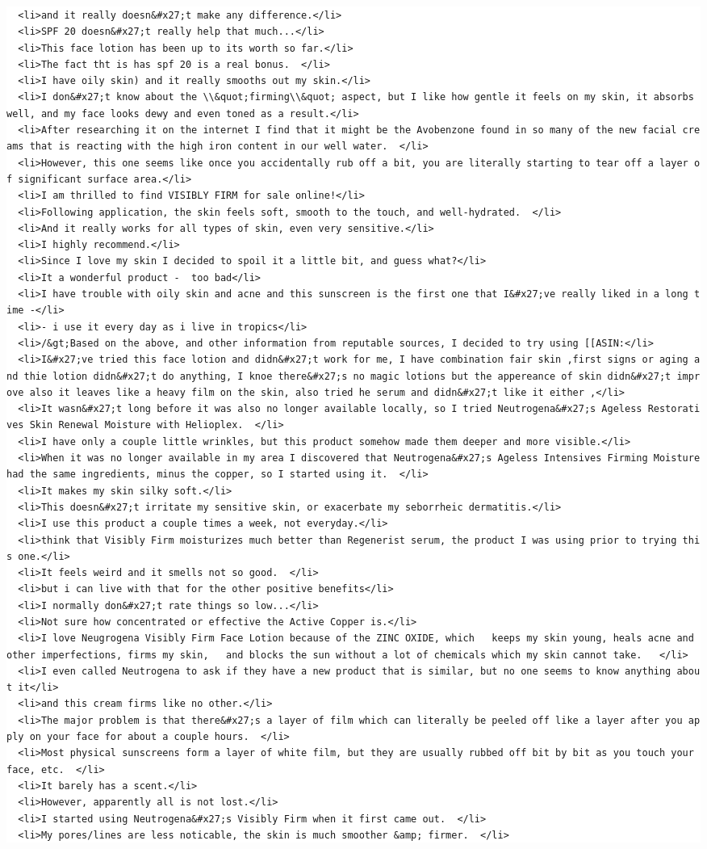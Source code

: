       <li>and it really doesn&#x27;t make any difference.</li>
      <li>SPF 20 doesn&#x27;t really help that much...</li>
      <li>This face lotion has been up to its worth so far.</li>
      <li>The fact tht is has spf 20 is a real bonus.  </li>
      <li>I have oily skin) and it really smooths out my skin.</li>
      <li>I don&#x27;t know about the \\&quot;firming\\&quot; aspect, but I like how gentle it feels on my skin, it absorbs well, and my face looks dewy and even toned as a result.</li>
      <li>After researching it on the internet I find that it might be the Avobenzone found in so many of the new facial creams that is reacting with the high iron content in our well water.  </li>
      <li>However, this one seems like once you accidentally rub off a bit, you are literally starting to tear off a layer of significant surface area.</li>
      <li>I am thrilled to find VISIBLY FIRM for sale online!</li>
      <li>Following application, the skin feels soft, smooth to the touch, and well-hydrated.  </li>
      <li>And it really works for all types of skin, even very sensitive.</li>
      <li>I highly recommend.</li>
      <li>Since I love my skin I decided to spoil it a little bit, and guess what?</li>
      <li>It a wonderful product -  too bad</li>
      <li>I have trouble with oily skin and acne and this sunscreen is the first one that I&#x27;ve really liked in a long time -</li>
      <li>- i use it every day as i live in tropics</li>
      <li>/&gt;Based on the above, and other information from reputable sources, I decided to try using [[ASIN:</li>
      <li>I&#x27;ve tried this face lotion and didn&#x27;t work for me, I have combination fair skin ,first signs or aging and thie lotion didn&#x27;t do anything, I knoe there&#x27;s no magic lotions but the appereance of skin didn&#x27;t improve also it leaves like a heavy film on the skin, also tried he serum and didn&#x27;t like it either ,</li>
      <li>It wasn&#x27;t long before it was also no longer available locally, so I tried Neutrogena&#x27;s Ageless Restoratives Skin Renewal Moisture with Helioplex.  </li>
      <li>I have only a couple little wrinkles, but this product somehow made them deeper and more visible.</li>
      <li>When it was no longer available in my area I discovered that Neutrogena&#x27;s Ageless Intensives Firming Moisture had the same ingredients, minus the copper, so I started using it.  </li>
      <li>It makes my skin silky soft.</li>
      <li>This doesn&#x27;t irritate my sensitive skin, or exacerbate my seborrheic dermatitis.</li>
      <li>I use this product a couple times a week, not everyday.</li>
      <li>think that Visibly Firm moisturizes much better than Regenerist serum, the product I was using prior to trying this one.</li>
      <li>It feels weird and it smells not so good.  </li>
      <li>but i can live with that for the other positive benefits</li>
      <li>I normally don&#x27;t rate things so low...</li>
      <li>Not sure how concentrated or effective the Active Copper is.</li>
      <li>I love Neugrogena Visibly Firm Face Lotion because of the ZINC OXIDE, which   keeps my skin young, heals acne and other imperfections, firms my skin,   and blocks the sun without a lot of chemicals which my skin cannot take.   </li>
      <li>I even called Neutrogena to ask if they have a new product that is similar, but no one seems to know anything about it</li>
      <li>and this cream firms like no other.</li>
      <li>The major problem is that there&#x27;s a layer of film which can literally be peeled off like a layer after you apply on your face for about a couple hours.  </li>
      <li>Most physical sunscreens form a layer of white film, but they are usually rubbed off bit by bit as you touch your face, etc.  </li>
      <li>It barely has a scent.</li>
      <li>However, apparently all is not lost.</li>
      <li>I started using Neutrogena&#x27;s Visibly Firm when it first came out.  </li>
      <li>My pores/lines are less noticable, the skin is much smoother &amp; firmer.  </li>
</ol>

